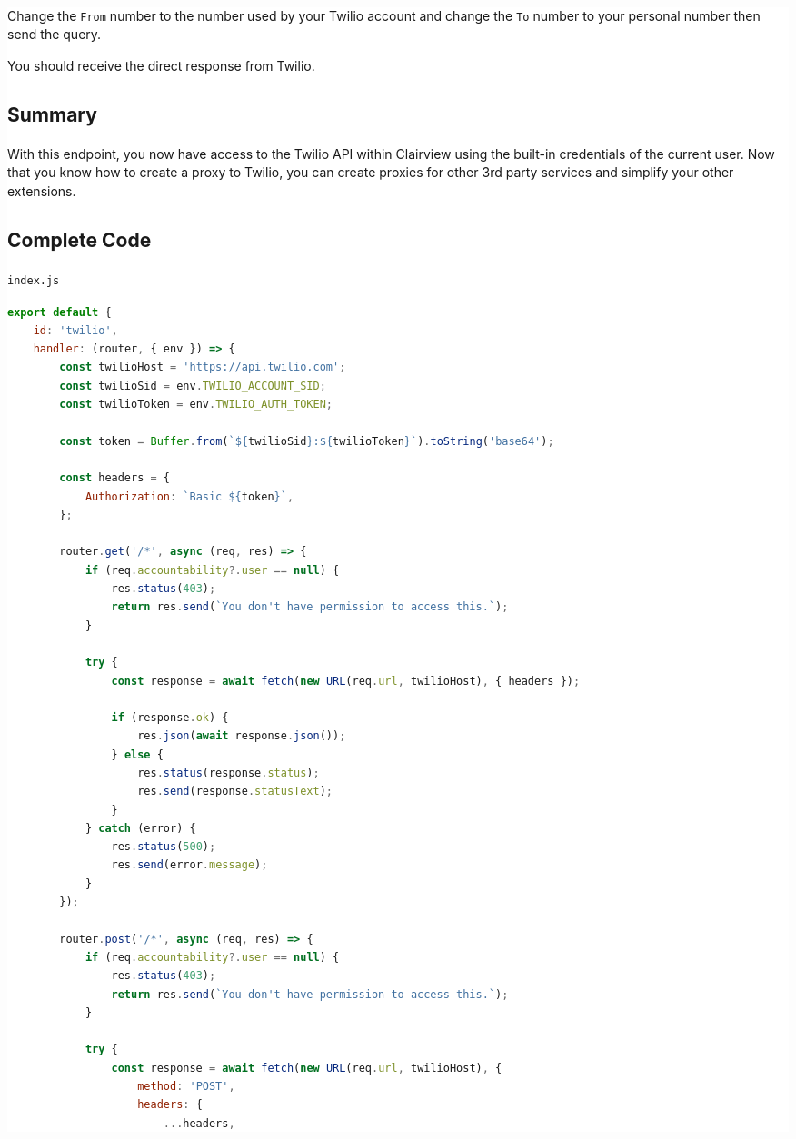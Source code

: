 Change the `From` number to the number used by your Twilio account and change the `To` number to your personal number
then send the query.

You should receive the direct response from Twilio.

## Summary

With this endpoint, you now have access to the Twilio API within Clairview using the built-in credentials of the current
user. Now that you know how to create a proxy to Twilio, you can create proxies for other 3rd party services and
simplify your other extensions.

## Complete Code

`index.js`

```js
export default {
	id: 'twilio',
	handler: (router, { env }) => {
		const twilioHost = 'https://api.twilio.com';
		const twilioSid = env.TWILIO_ACCOUNT_SID;
		const twilioToken = env.TWILIO_AUTH_TOKEN;

		const token = Buffer.from(`${twilioSid}:${twilioToken}`).toString('base64');

		const headers = {
			Authorization: `Basic ${token}`,
		};

		router.get('/*', async (req, res) => {
			if (req.accountability?.user == null) {
				res.status(403);
				return res.send(`You don't have permission to access this.`);
			}

			try {
				const response = await fetch(new URL(req.url, twilioHost), { headers });

				if (response.ok) {
					res.json(await response.json());
				} else {
					res.status(response.status);
					res.send(response.statusText);
				}
			} catch (error) {
				res.status(500);
				res.send(error.message);
			}
		});

		router.post('/*', async (req, res) => {
			if (req.accountability?.user == null) {
				res.status(403);
				return res.send(`You don't have permission to access this.`);
			}

			try {
				const response = await fetch(new URL(req.url, twilioHost), {
					method: 'POST',
					headers: {
						...headers,
```